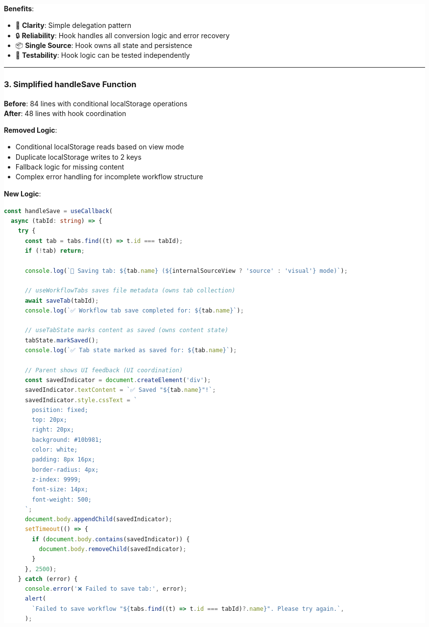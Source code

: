 **Benefits**:

- 🎯 **Clarity**: Simple delegation pattern
- 🔒 **Reliability**: Hook handles all conversion logic and error recovery
- 📦 **Single Source**: Hook owns all state and persistence
- 🧪 **Testability**: Hook logic can be tested independently

---

### **3. Simplified handleSave Function**

**Before**: 84 lines with conditional localStorage operations  
**After**: 48 lines with hook coordination

**Removed Logic**:

- Conditional localStorage reads based on view mode
- Duplicate localStorage writes to 2 keys
- Fallback logic for missing content
- Complex error handling for incomplete workflow structure

**New Logic**:

```typescript
const handleSave = useCallback(
  async (tabId: string) => {
    try {
      const tab = tabs.find((t) => t.id === tabId);
      if (!tab) return;

      console.log(`💾 Saving tab: ${tab.name} (${internalSourceView ? 'source' : 'visual'} mode)`);

      // useWorkflowTabs saves file metadata (owns tab collection)
      await saveTab(tabId);
      console.log(`✅ Workflow tab save completed for: ${tab.name}`);

      // useTabState marks content as saved (owns content state)
      tabState.markSaved();
      console.log(`✅ Tab state marked as saved for: ${tab.name}`);

      // Parent shows UI feedback (UI coordination)
      const savedIndicator = document.createElement('div');
      savedIndicator.textContent = `✅ Saved "${tab.name}"!`;
      savedIndicator.style.cssText = `
        position: fixed;
        top: 20px;
        right: 20px;
        background: #10b981;
        color: white;
        padding: 8px 16px;
        border-radius: 4px;
        z-index: 9999;
        font-size: 14px;
        font-weight: 500;
      `;
      document.body.appendChild(savedIndicator);
      setTimeout(() => {
        if (document.body.contains(savedIndicator)) {
          document.body.removeChild(savedIndicator);
        }
      }, 2500);
    } catch (error) {
      console.error('❌ Failed to save tab:', error);
      alert(
        `Failed to save workflow "${tabs.find((t) => t.id === tabId)?.name}". Please try again.`,
      );
```